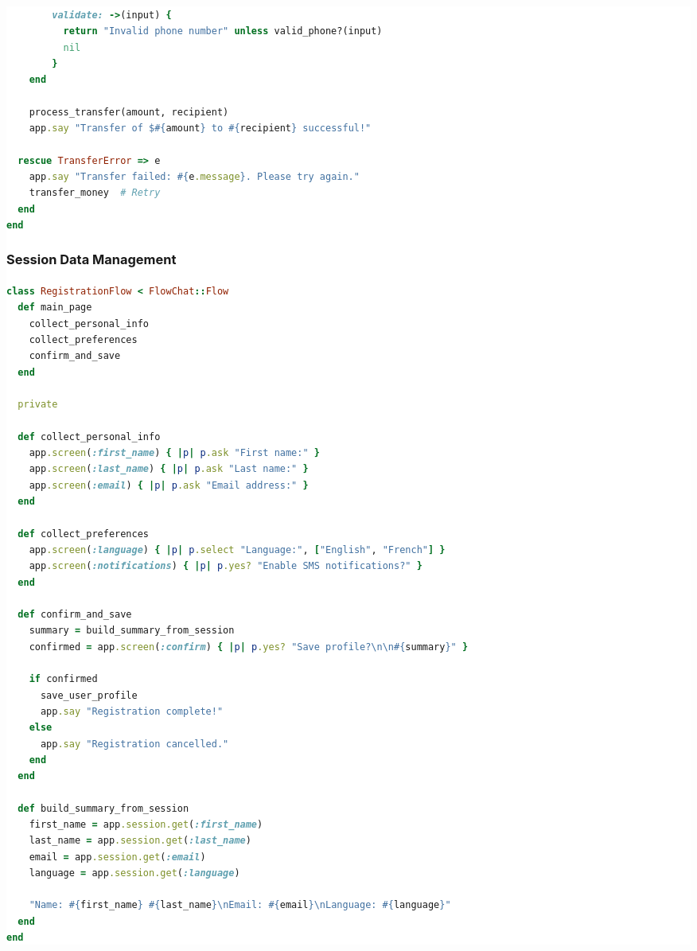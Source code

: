 ```ruby
        validate: ->(input) {
          return "Invalid phone number" unless valid_phone?(input)
          nil
        }
    end

    process_transfer(amount, recipient)
    app.say "Transfer of $#{amount} to #{recipient} successful!"

  rescue TransferError => e
    app.say "Transfer failed: #{e.message}. Please try again."
    transfer_money  # Retry
  end
end
```

### Session Data Management

```ruby
class RegistrationFlow < FlowChat::Flow
  def main_page
    collect_personal_info
    collect_preferences
    confirm_and_save
  end

  private

  def collect_personal_info
    app.screen(:first_name) { |p| p.ask "First name:" }
    app.screen(:last_name) { |p| p.ask "Last name:" }
    app.screen(:email) { |p| p.ask "Email address:" }
  end

  def collect_preferences
    app.screen(:language) { |p| p.select "Language:", ["English", "French"] }
    app.screen(:notifications) { |p| p.yes? "Enable SMS notifications?" }
  end

  def confirm_and_save
    summary = build_summary_from_session
    confirmed = app.screen(:confirm) { |p| p.yes? "Save profile?\n\n#{summary}" }

    if confirmed
      save_user_profile
      app.say "Registration complete!"
    else
      app.say "Registration cancelled."
    end
  end

  def build_summary_from_session
    first_name = app.session.get(:first_name)
    last_name = app.session.get(:last_name)
    email = app.session.get(:email)
    language = app.session.get(:language)
    
    "Name: #{first_name} #{last_name}\nEmail: #{email}\nLanguage: #{language}"
  end
end
```
